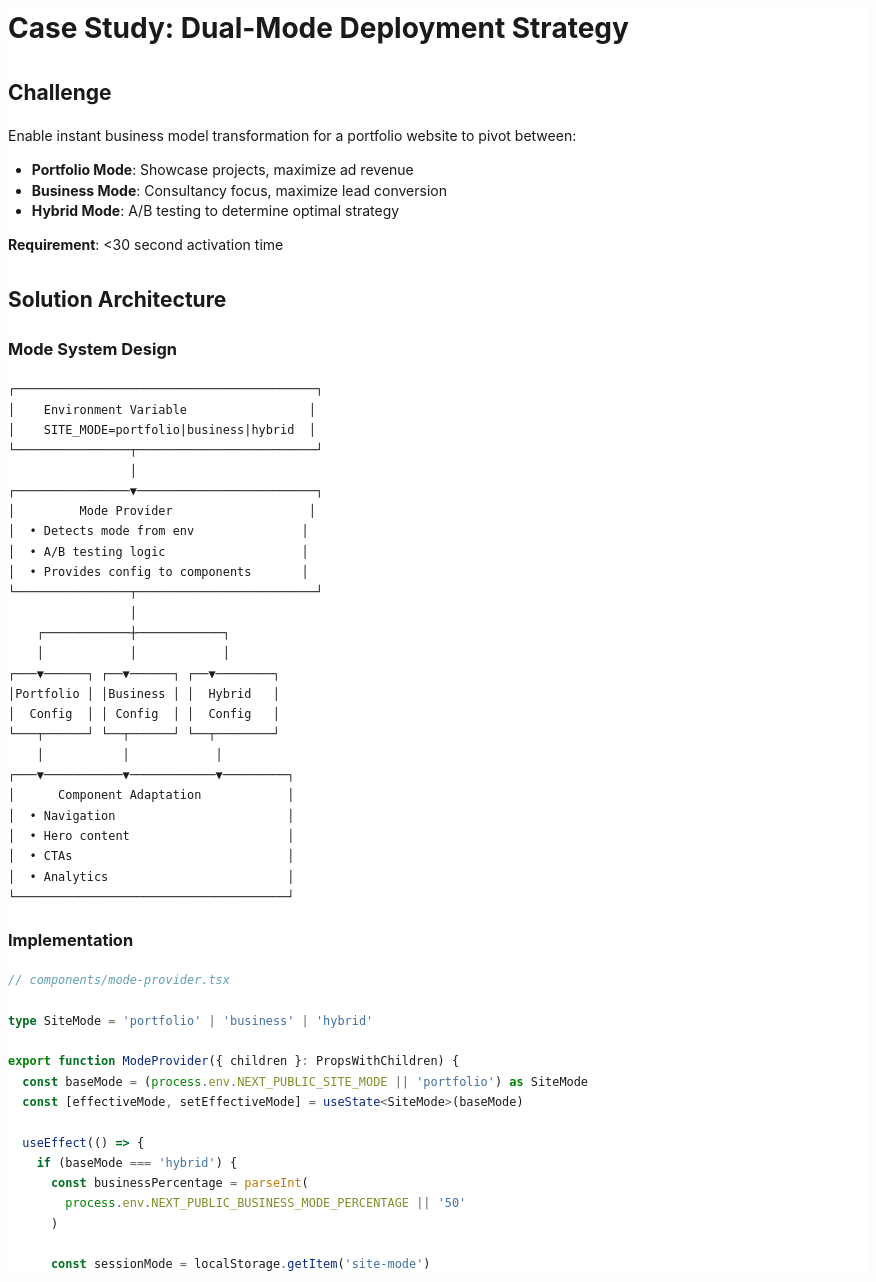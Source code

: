 # Case Study: Dual-Mode Deployment Strategy

## Challenge

Enable instant business model transformation for a portfolio website to pivot between:
- **Portfolio Mode**: Showcase projects, maximize ad revenue
- **Business Mode**: Consultancy focus, maximize lead conversion
- **Hybrid Mode**: A/B testing to determine optimal strategy

**Requirement**: <30 second activation time

## Solution Architecture

### Mode System Design

```
┌──────────────────────────────────────────┐
│    Environment Variable                 │
│    SITE_MODE=portfolio|business|hybrid  │
└────────────────┬─────────────────────────┘
                 │
┌────────────────▼─────────────────────────┐
│         Mode Provider                   │
│  • Detects mode from env               │
│  • A/B testing logic                   │
│  • Provides config to components       │
└────────────────┬─────────────────────────┘
                 │
    ┌────────────┼────────────┐
    │            │            │
┌───▼──────┐ ┌──▼──────┐ ┌──▼────────┐
│Portfolio │ │Business │ │  Hybrid   │
│  Config  │ │ Config  │ │  Config   │
└───┬──────┘ └──┬──────┘ └──┬────────┘
    │           │            │
┌───▼───────────▼────────────▼─────────┐
│      Component Adaptation            │
│  • Navigation                        │
│  • Hero content                      │
│  • CTAs                              │
│  • Analytics                         │
└──────────────────────────────────────┘
```

### Implementation

```typescript
// components/mode-provider.tsx

type SiteMode = 'portfolio' | 'business' | 'hybrid'

export function ModeProvider({ children }: PropsWithChildren) {
  const baseMode = (process.env.NEXT_PUBLIC_SITE_MODE || 'portfolio') as SiteMode
  const [effectiveMode, setEffectiveMode] = useState<SiteMode>(baseMode)

  useEffect(() => {
    if (baseMode === 'hybrid') {
      const businessPercentage = parseInt(
        process.env.NEXT_PUBLIC_BUSINESS_MODE_PERCENTAGE || '50'
      )

      const sessionMode = localStorage.getItem('site-mode')

```